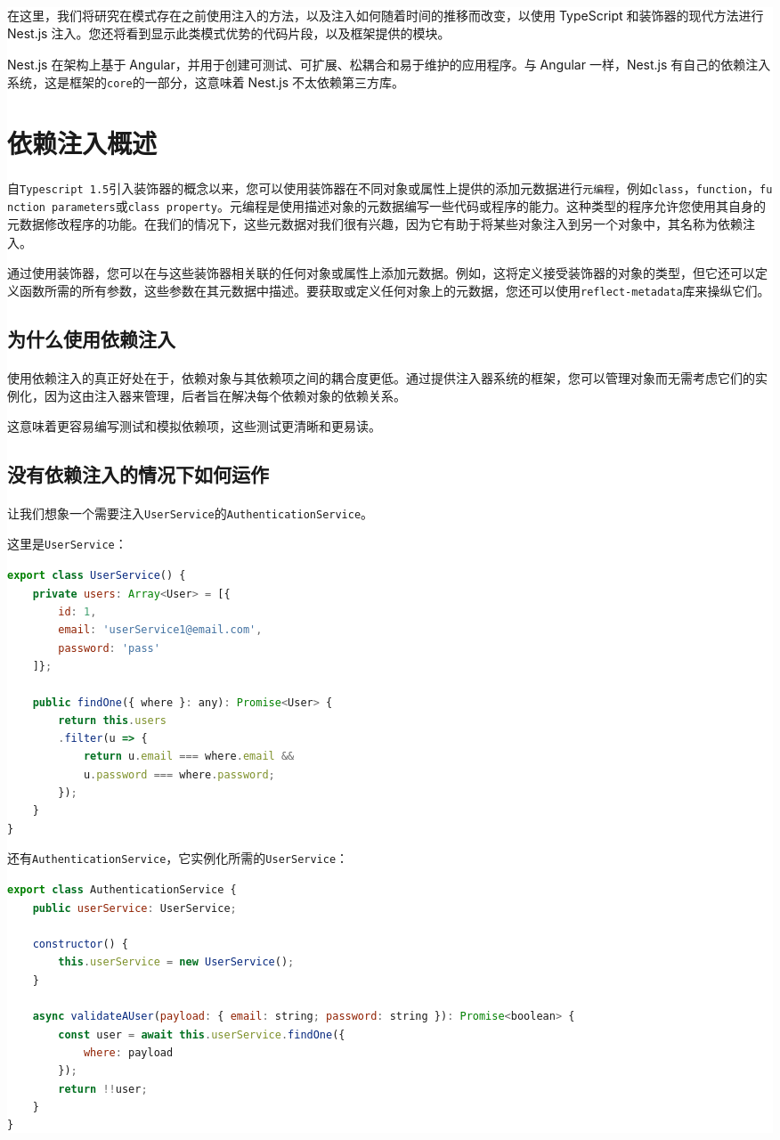 在这里，我们将研究在模式存在之前使用注入的方法，以及注入如何随着时间的推移而改变，以使用 TypeScript 和装饰器的现代方法进行 Nest.js 注入。您还将看到显示此类模式优势的代码片段，以及框架提供的模块。

Nest.js 在架构上基于 Angular，并用于创建可测试、可扩展、松耦合和易于维护的应用程序。与 Angular 一样，Nest.js 有自己的依赖注入系统，这是框架的`core`的一部分，这意味着 Nest.js 不太依赖第三方库。

# 依赖注入概述

自`Typescript 1.5`引入装饰器的概念以来，您可以使用装饰器在不同对象或属性上提供的添加元数据进行`元编程`，例如`class`，`function`，`function parameters`或`class property`。元编程是使用描述对象的元数据编写一些代码或程序的能力。这种类型的程序允许您使用其自身的元数据修改程序的功能。在我们的情况下，这些元数据对我们很有兴趣，因为它有助于将某些对象注入到另一个对象中，其名称为依赖注入。

通过使用装饰器，您可以在与这些装饰器相关联的任何对象或属性上添加元数据。例如，这将定义接受装饰器的对象的类型，但它还可以定义函数所需的所有参数，这些参数在其元数据中描述。要获取或定义任何对象上的元数据，您还可以使用`reflect-metadata`库来操纵它们。

## 为什么使用依赖注入

使用依赖注入的真正好处在于，依赖对象与其依赖项之间的耦合度更低。通过提供注入器系统的框架，您可以管理对象而无需考虑它们的实例化，因为这由注入器来管理，后者旨在解决每个依赖对象的依赖关系。

这意味着更容易编写测试和模拟依赖项，这些测试更清晰和更易读。

## 没有依赖注入的情况下如何运作

让我们想象一个需要注入`UserService`的`AuthenticationService`。

这里是`UserService`：

```js
export class UserService() {
    private users: Array<User> = [{
        id: 1,
        email: 'userService1@email.com',
        password: 'pass'
    ]};

    public findOne({ where }: any): Promise<User> {
        return this.users
        .filter(u => {
            return u.email === where.email &&
            u.password === where.password;
        });
    }
}

```

还有`AuthenticationService`，它实例化所需的`UserService`：

```js
export class AuthenticationService {
    public userService: UserService;

    constructor() {
        this.userService = new UserService();
    }

    async validateAUser(payload: { email: string; password: string }): Promise<boolean> {
        const user = await this.userService.findOne({
            where: payload
        });
        return !!user;
    }
}

```
